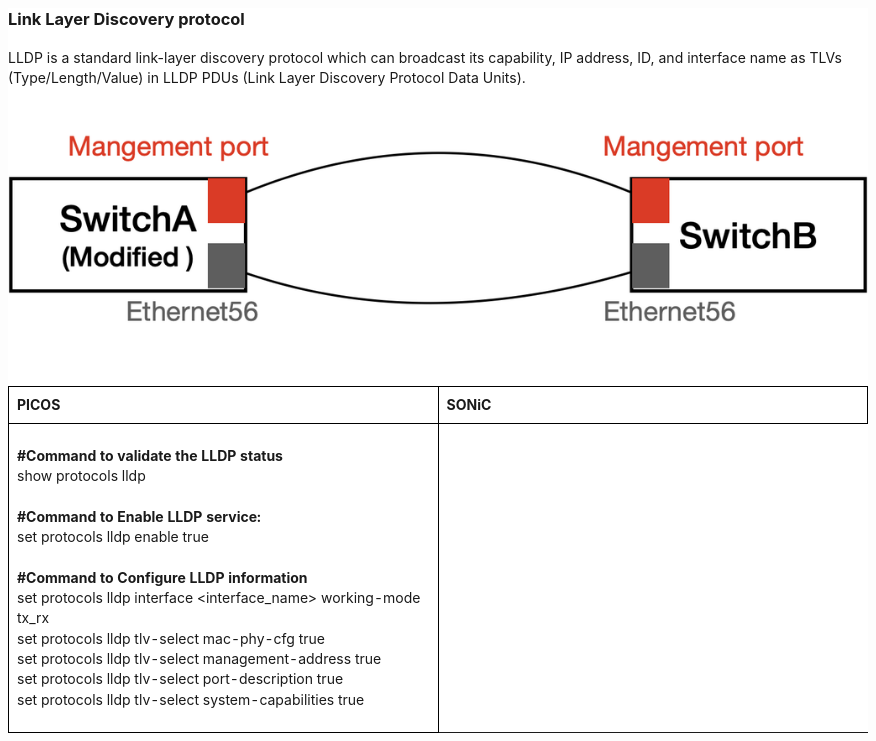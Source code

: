 



### <b>Link Layer Discovery protocol</b>

LLDP is a standard link-layer discovery protocol which can broadcast its capability, IP address, ID, and interface name as TLVs (Type/Length/Value) in LLDP PDUs (Link Layer Discovery Protocol Data Units).<br> 
</br>

![Link-Layer-Discovery-protocol](../img/Link-layer-discovery.png)<br>

</br>

<style>
  table {
    border-collapse: collapse;
    table-layout: fixed;
    width: 100%;
  }

  th, td {
    border: 1px solid black;
    padding: 8px;
    text-align: left;
    vertical-align: top;
    word-wrap: break-word;
    width: 50%; 
  }
</style>

<table>
<tr>
<th>PICOS</th>
<th>SONiC</th>
</tr>
<tr>
<td>

<b>#Command to validate the  LLDP  status</b><br>
 show protocols lldp<br>
</br>
<b>#Command to Enable LLDP service:</b><br>
set protocols lldp enable true<Br>
</br>
<b>#Command to Configure LLDP information</b><br> 
set protocols lldp interface &lt;interface_name> working-mode tx_rx<br>
set protocols lldp tlv-select mac-phy-cfg true<br>
set protocols lldp tlv-select management-address true<Br>
set protocols lldp tlv-select port-description true<br>
set protocols lldp tlv-select system-capabilities true<br>
